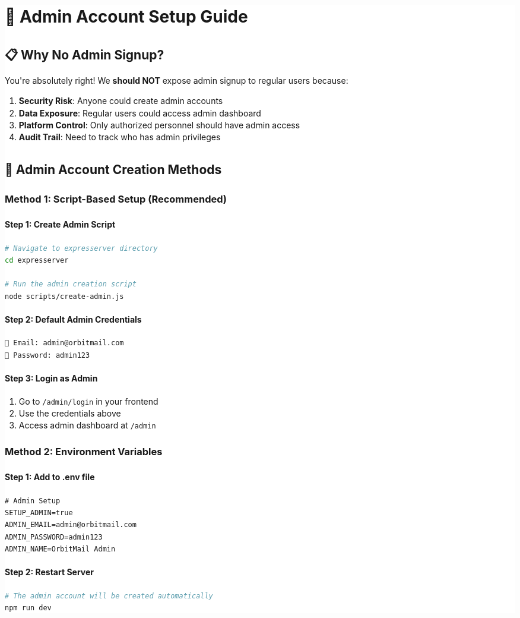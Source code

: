 # 🔐 Admin Account Setup Guide

## 📋 **Why No Admin Signup?**

You're absolutely right! We **should NOT** expose admin signup to regular users because:

1. **Security Risk**: Anyone could create admin accounts
2. **Data Exposure**: Regular users could access admin dashboard
3. **Platform Control**: Only authorized personnel should have admin access
4. **Audit Trail**: Need to track who has admin privileges

## 🚀 **Admin Account Creation Methods**

### **Method 1: Script-Based Setup (Recommended)**

#### **Step 1: Create Admin Script**
```bash
# Navigate to expresserver directory
cd expresserver

# Run the admin creation script
node scripts/create-admin.js
```

#### **Step 2: Default Admin Credentials**
```
📧 Email: admin@orbitmail.com
🔑 Password: admin123
```

#### **Step 3: Login as Admin**
1. Go to `/admin/login` in your frontend
2. Use the credentials above
3. Access admin dashboard at `/admin`

### **Method 2: Environment Variables**

#### **Step 1: Add to .env file**
```env
# Admin Setup
SETUP_ADMIN=true
ADMIN_EMAIL=admin@orbitmail.com
ADMIN_PASSWORD=admin123
ADMIN_NAME=OrbitMail Admin
```

#### **Step 2: Restart Server**
```bash
# The admin account will be created automatically
npm run dev
```
